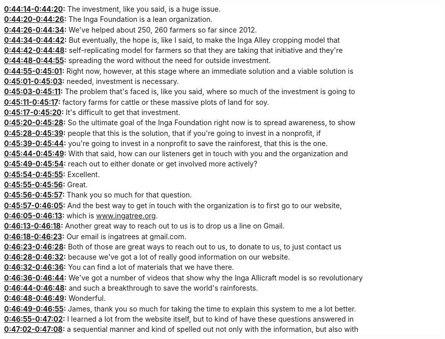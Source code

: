 **[0:44:14-0:44:20](https://regenerativeskills.com/abundantedge-james-potter/#t=0:44:14):**  The investment, like you said, is a huge issue.  
**[0:44:20-0:44:26](https://regenerativeskills.com/abundantedge-james-potter/#t=0:44:20):**  The Inga Foundation is a lean organization.  
**[0:44:26-0:44:34](https://regenerativeskills.com/abundantedge-james-potter/#t=0:44:26):**  We've helped about 250, 260 farmers so far since 2012.  
**[0:44:34-0:44:42](https://regenerativeskills.com/abundantedge-james-potter/#t=0:44:34):**  But eventually, the hope is, like I said, to make the Inga Alley cropping model that  
**[0:44:42-0:44:48](https://regenerativeskills.com/abundantedge-james-potter/#t=0:44:42):**  self-replicating model for farmers so that they are taking that initiative and they're  
**[0:44:48-0:44:55](https://regenerativeskills.com/abundantedge-james-potter/#t=0:44:48):**  spreading the word without the need for outside investment.  
**[0:44:55-0:45:01](https://regenerativeskills.com/abundantedge-james-potter/#t=0:44:55):**  Right now, however, at this stage where an immediate solution and a viable solution is  
**[0:45:01-0:45:03](https://regenerativeskills.com/abundantedge-james-potter/#t=0:45:01):**  needed, investment is necessary.  
**[0:45:03-0:45:11](https://regenerativeskills.com/abundantedge-james-potter/#t=0:45:03):**  The problem that's faced is, like you said, where so much of the investment is going to  
**[0:45:11-0:45:17](https://regenerativeskills.com/abundantedge-james-potter/#t=0:45:11):**  factory farms for cattle or these massive plots of land for soy.  
**[0:45:17-0:45:20](https://regenerativeskills.com/abundantedge-james-potter/#t=0:45:17):**  It's difficult to get that investment.  
**[0:45:20-0:45:28](https://regenerativeskills.com/abundantedge-james-potter/#t=0:45:20):**  So the ultimate goal of the Inga Foundation right now is to spread awareness, to show  
**[0:45:28-0:45:39](https://regenerativeskills.com/abundantedge-james-potter/#t=0:45:28):**  people that this is the solution, that if you're going to invest in a nonprofit, if  
**[0:45:39-0:45:44](https://regenerativeskills.com/abundantedge-james-potter/#t=0:45:39):**  you're going to invest in a nonprofit to save the rainforest, that this is the one.  
**[0:45:44-0:45:49](https://regenerativeskills.com/abundantedge-james-potter/#t=0:45:44):**  With that said, how can our listeners get in touch with you and the organization and  
**[0:45:49-0:45:54](https://regenerativeskills.com/abundantedge-james-potter/#t=0:45:49):**  reach out to either donate or get involved more actively?  
**[0:45:54-0:45:55](https://regenerativeskills.com/abundantedge-james-potter/#t=0:45:54):**  Excellent.  
**[0:45:55-0:45:56](https://regenerativeskills.com/abundantedge-james-potter/#t=0:45:55):**  Great.  
**[0:45:56-0:45:57](https://regenerativeskills.com/abundantedge-james-potter/#t=0:45:56):**  Thank you so much for that question.  
**[0:45:57-0:46:05](https://regenerativeskills.com/abundantedge-james-potter/#t=0:45:57):**  And the best way to get in touch with the organization is to first go to our website,  
**[0:46:05-0:46:13](https://regenerativeskills.com/abundantedge-james-potter/#t=0:46:05):**  which is www.ingatree.org.  
**[0:46:13-0:46:18](https://regenerativeskills.com/abundantedge-james-potter/#t=0:46:13):**  Another great way to reach out to us is to drop us a line on Gmail.  
**[0:46:18-0:46:23](https://regenerativeskills.com/abundantedge-james-potter/#t=0:46:18):**  Our email is ingatrees at gmail.com.  
**[0:46:23-0:46:28](https://regenerativeskills.com/abundantedge-james-potter/#t=0:46:23):**  Both of those are great ways to reach out to us, to donate to us, to just contact us  
**[0:46:28-0:46:32](https://regenerativeskills.com/abundantedge-james-potter/#t=0:46:28):**  because we've got a lot of really good information on our website.  
**[0:46:32-0:46:36](https://regenerativeskills.com/abundantedge-james-potter/#t=0:46:32):**  You can find a lot of materials that we have there.  
**[0:46:36-0:46:44](https://regenerativeskills.com/abundantedge-james-potter/#t=0:46:36):**  We've got a number of videos that show why the Inga Allicraft model is so revolutionary  
**[0:46:44-0:46:48](https://regenerativeskills.com/abundantedge-james-potter/#t=0:46:44):**  and such a breakthrough to save the world's rainforests.  
**[0:46:48-0:46:49](https://regenerativeskills.com/abundantedge-james-potter/#t=0:46:48):**  Wonderful.  
**[0:46:49-0:46:55](https://regenerativeskills.com/abundantedge-james-potter/#t=0:46:49):**  James, thank you so much for taking the time to explain this system to me a lot better.  
**[0:46:55-0:47:02](https://regenerativeskills.com/abundantedge-james-potter/#t=0:46:55):**  I learned a lot from the website itself, but to kind of have these questions answered in  
**[0:47:02-0:47:08](https://regenerativeskills.com/abundantedge-james-potter/#t=0:47:02):**  a sequential manner and kind of spelled out not only with the information, but also with  